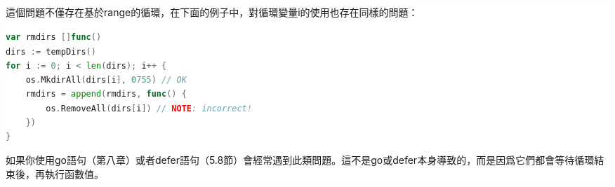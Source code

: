 這個問題不僅存在基於range的循環，在下面的例子中，對循環變量i的使用也存在同樣的問題：

```Go
var rmdirs []func()
dirs := tempDirs()
for i := 0; i < len(dirs); i++ {
	os.MkdirAll(dirs[i], 0755) // OK
	rmdirs = append(rmdirs, func() {
		os.RemoveAll(dirs[i]) // NOTE: incorrect!
	})
}
```

如果你使用go語句（第八章）或者defer語句（5.8節）會經常遇到此類問題。這不是go或defer本身導致的，而是因爲它們都會等待循環結束後，再執行函數值。
